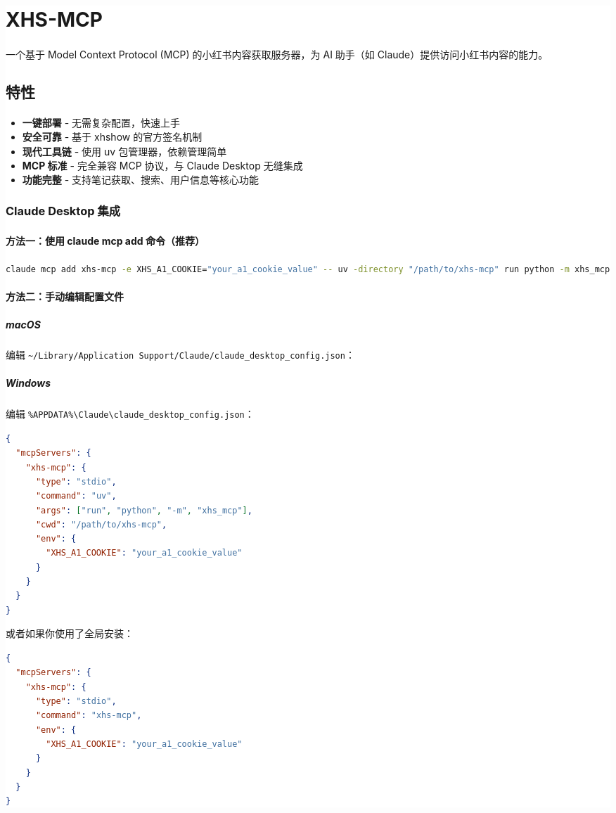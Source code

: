 # XHS-MCP

一个基于 Model Context Protocol (MCP) 的小红书内容获取服务器，为 AI 助手（如 Claude）提供访问小红书内容的能力。

##  特性

-  **一键部署** - 无需复杂配置，快速上手
-  **安全可靠** - 基于 xhshow 的官方签名机制
-  **现代工具链** - 使用 uv 包管理器，依赖管理简单
-  **MCP 标准** - 完全兼容 MCP 协议，与 Claude Desktop 无缝集成
-  **功能完整** - 支持笔记获取、搜索、用户信息等核心功能

### Claude Desktop 集成

#### 方法一：使用 claude mcp add 命令（推荐）

```bash
claude mcp add xhs-mcp -e XHS_A1_COOKIE="your_a1_cookie_value" -- uv -directory "/path/to/xhs-mcp" run python -m xhs_mcp
```

#### 方法二：手动编辑配置文件

##### macOS
编辑 `~/Library/Application Support/Claude/claude_desktop_config.json`：

##### Windows
编辑 `%APPDATA%\Claude\claude_desktop_config.json`：

```json
{
  "mcpServers": {
    "xhs-mcp": {
      "type": "stdio",
      "command": "uv",
      "args": ["run", "python", "-m", "xhs_mcp"],
      "cwd": "/path/to/xhs-mcp",
      "env": {
        "XHS_A1_COOKIE": "your_a1_cookie_value"
      }
    }
  }
}
```

或者如果你使用了全局安装：

```json
{
  "mcpServers": {
    "xhs-mcp": {
      "type": "stdio",
      "command": "xhs-mcp",
      "env": {
        "XHS_A1_COOKIE": "your_a1_cookie_value"
      }
    }
  }
}
```
